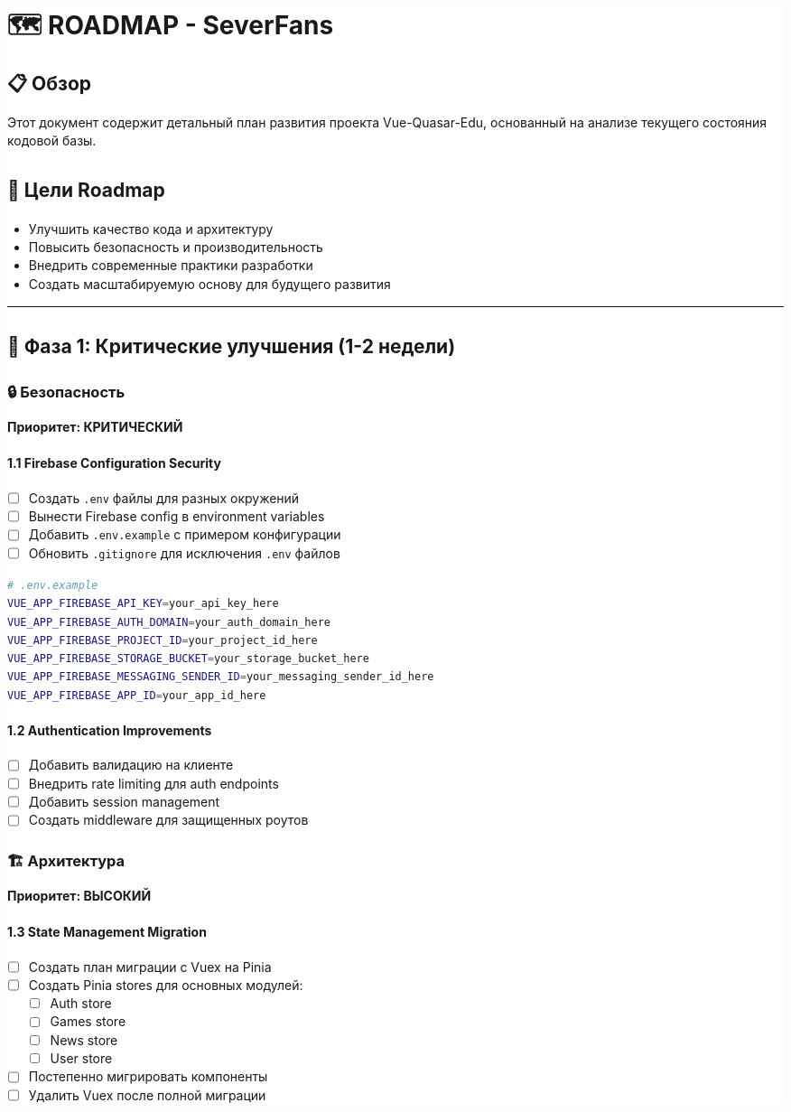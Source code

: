 # 🗺️ ROADMAP - SeverFans

## 📋 Обзор

Этот документ содержит детальный план развития проекта Vue-Quasar-Edu, основанный на анализе текущего состояния кодовой базы.

## 🎯 Цели Roadmap

- Улучшить качество кода и архитектуру
- Повысить безопасность и производительность
- Внедрить современные практики разработки
- Создать масштабируемую основу для будущего развития

---

## 🚀 Фаза 1: Критические улучшения (1-2 недели)

### 🔒 Безопасность
**Приоритет: КРИТИЧЕСКИЙ**

#### 1.1 Firebase Configuration Security
- [ ] Создать `.env` файлы для разных окружений
- [ ] Вынести Firebase config в environment variables
- [ ] Добавить `.env.example` с примером конфигурации
- [ ] Обновить `.gitignore` для исключения `.env` файлов

```bash
# .env.example
VUE_APP_FIREBASE_API_KEY=your_api_key_here
VUE_APP_FIREBASE_AUTH_DOMAIN=your_auth_domain_here
VUE_APP_FIREBASE_PROJECT_ID=your_project_id_here
VUE_APP_FIREBASE_STORAGE_BUCKET=your_storage_bucket_here
VUE_APP_FIREBASE_MESSAGING_SENDER_ID=your_messaging_sender_id_here
VUE_APP_FIREBASE_APP_ID=your_app_id_here
```

#### 1.2 Authentication Improvements
- [ ] Добавить валидацию на клиенте
- [ ] Внедрить rate limiting для auth endpoints
- [ ] Добавить session management
- [ ] Создать middleware для защищенных роутов

### 🏗️ Архитектура
**Приоритет: ВЫСОКИЙ**

#### 1.3 State Management Migration
- [ ] Создать план миграции с Vuex на Pinia
- [ ] Создать Pinia stores для основных модулей:
  - [ ] Auth store
  - [ ] Games store
  - [ ] News store
  - [ ] User store
- [ ] Постепенно мигрировать компоненты
- [ ] Удалить Vuex после полной миграции

